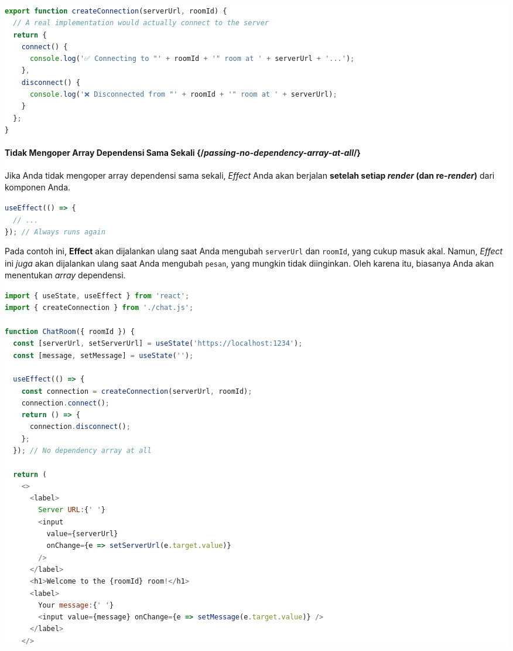 ```js src/chat.js
export function createConnection(serverUrl, roomId) {
  // A real implementation would actually connect to the server
  return {
    connect() {
      console.log('✅ Connecting to "' + roomId + '" room at ' + serverUrl + '...');
    },
    disconnect() {
      console.log('❌ Disconnected from "' + roomId + '" room at ' + serverUrl);
    }
  };
}
```

</Sandpack>

<Solution />


#### Tidak Mengoper Array Dependensi Sama Sekali {/*passing-no-dependency-array-at-all*/}

Jika Anda tidak mengoper array dependensi sama sekali, *Effect* Anda akan berjalan **setelah setiap *render* (dan re-*render*)** dari komponen Anda.

```js {3}
useEffect(() => {
  // ...
}); // Always runs again
```

Pada contoh ini, **Effect** akan dijalankan ulang saat Anda mengubah `serverUrl` dan `roomId`, yang cukup masuk akal. Namun, *Effect* ini *juga* akan dijalankan ulang saat Anda mengubah `pesan`, yang mungkin tidak diinginkan. Oleh karena itu, biasanya Anda akan menentukan *array* dependensi.

<Sandpack>

```js
import { useState, useEffect } from 'react';
import { createConnection } from './chat.js';

function ChatRoom({ roomId }) {
  const [serverUrl, setServerUrl] = useState('https://localhost:1234');
  const [message, setMessage] = useState('');

  useEffect(() => {
    const connection = createConnection(serverUrl, roomId);
    connection.connect();
    return () => {
      connection.disconnect();
    };
  }); // No dependency array at all

  return (
    <>
      <label>
        Server URL:{' '}
        <input
          value={serverUrl}
          onChange={e => setServerUrl(e.target.value)}
        />
      </label>
      <h1>Welcome to the {roomId} room!</h1>
      <label>
        Your message:{' '}
        <input value={message} onChange={e => setMessage(e.target.value)} />
      </label>
    </>
```